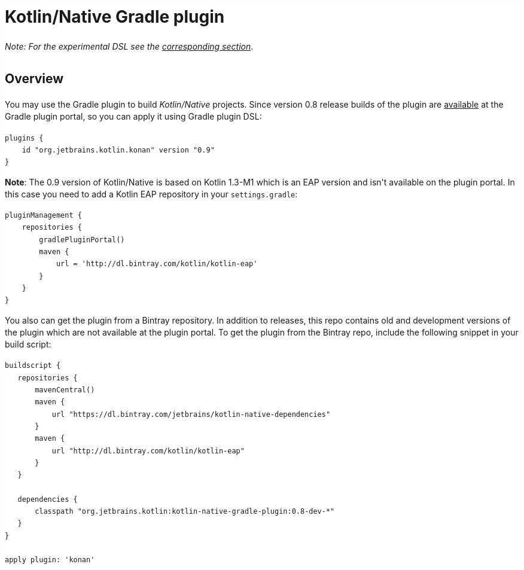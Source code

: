 # Kotlin/Native Gradle plugin

_Note: For the experimental DSL see the [corresponding section](#experimental-plugin)_.

## Overview

You may use the Gradle plugin to build _Kotlin/Native_ projects. Since version 0.8 release builds of the plugin are
[available](https://plugins.gradle.org/plugin/org.jetbrains.kotlin.konan) at the Gradle plugin portal, so you can apply it
using Gradle plugin DSL:

    plugins {
        id "org.jetbrains.kotlin.konan" version "0.9"
    }

__Note__: The 0.9 version of Kotlin/Native is based on Kotlin 1.3-M1 which is an EAP version and isn't available on
the plugin portal. In this case you need to add a Kotlin EAP repository in your `settings.gradle`:

    pluginManagement {
        repositories {
            gradlePluginPortal()
            maven {
                url = 'http://dl.bintray.com/kotlin/kotlin-eap'
            }
        }
    }

You also can get the plugin from a Bintray repository. In addition to releases, this repo contains old and development
versions of the plugin which are not available at the plugin portal. To get the plugin from the Bintray repo, include
the following snippet in your build script:

    buildscript {
       repositories {
           mavenCentral()
           maven {
               url "https://dl.bintray.com/jetbrains/kotlin-native-dependencies"
           }
           maven {
               url "http://dl.bintray.com/kotlin/kotlin-eap"
           }
       }
    
       dependencies {
           classpath "org.jetbrains.kotlin:kotlin-native-gradle-plugin:0.8-dev-*"
       }
    }
    
    apply plugin: 'konan'
